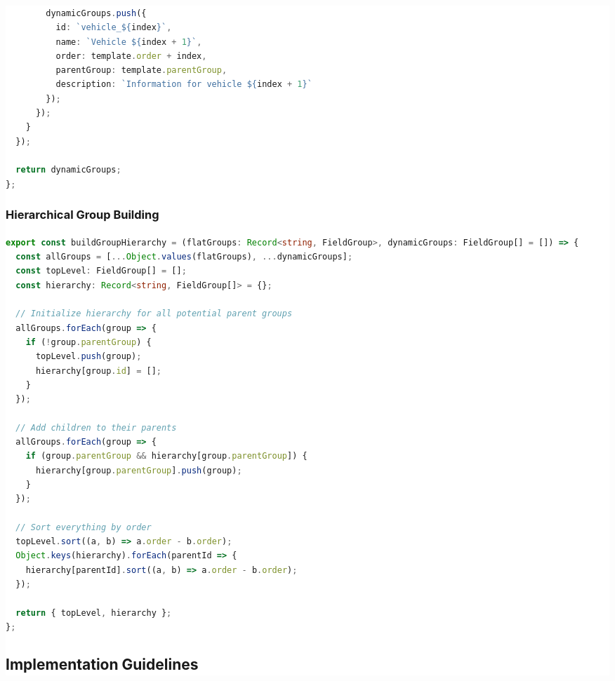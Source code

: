 ```typescript
        dynamicGroups.push({
          id: `vehicle_${index}`,
          name: `Vehicle ${index + 1}`,
          order: template.order + index,
          parentGroup: template.parentGroup,
          description: `Information for vehicle ${index + 1}`
        });
      });
    }
  });
  
  return dynamicGroups;
};
```

### Hierarchical Group Building
```typescript
export const buildGroupHierarchy = (flatGroups: Record<string, FieldGroup>, dynamicGroups: FieldGroup[] = []) => {
  const allGroups = [...Object.values(flatGroups), ...dynamicGroups];
  const topLevel: FieldGroup[] = [];
  const hierarchy: Record<string, FieldGroup[]> = {};
  
  // Initialize hierarchy for all potential parent groups
  allGroups.forEach(group => {
    if (!group.parentGroup) {
      topLevel.push(group);
      hierarchy[group.id] = [];
    }
  });
  
  // Add children to their parents
  allGroups.forEach(group => {
    if (group.parentGroup && hierarchy[group.parentGroup]) {
      hierarchy[group.parentGroup].push(group);
    }
  });
  
  // Sort everything by order
  topLevel.sort((a, b) => a.order - b.order);
  Object.keys(hierarchy).forEach(parentId => {
    hierarchy[parentId].sort((a, b) => a.order - b.order);
  });
  
  return { topLevel, hierarchy };
};
```

## Implementation Guidelines
